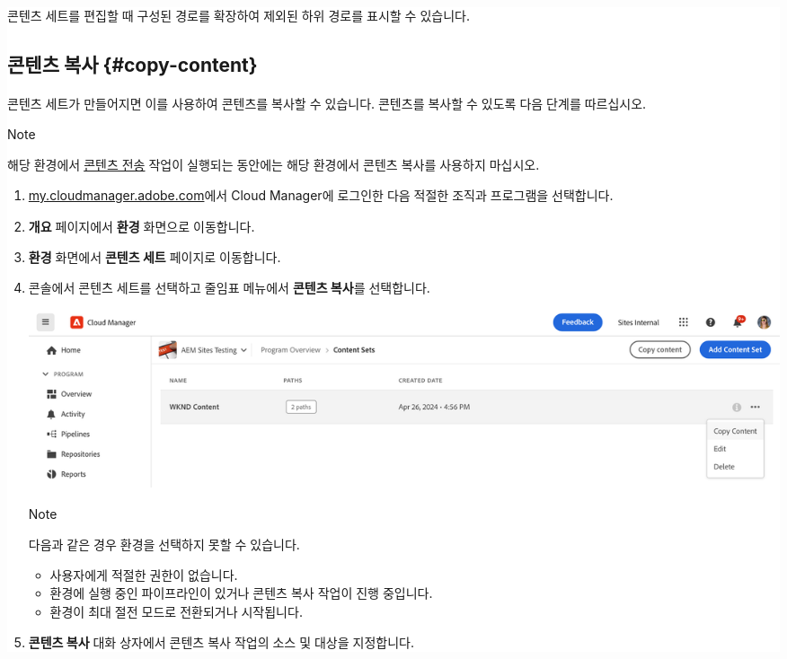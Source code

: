 콘텐츠 세트를 편집할 때 구성된 경로를 확장하여 제외된 하위 경로를 표시할 수 있습니다.

## 콘텐츠 복사 {#copy-content}

콘텐츠 세트가 만들어지면 이를 사용하여 콘텐츠를 복사할 수 있습니다. 콘텐츠를 복사할 수 있도록 다음 단계를 따르십시오.

>[!NOTE]
> 해당 환경에서 [콘텐츠 전송](/help/journey-migration/content-transfer-tool/using-content-transfer-tool/overview-content-transfer-tool.md) 작업이 실행되는 동안에는 해당 환경에서 콘텐츠 복사를 사용하지 마십시오.

1. [my.cloudmanager.adobe.com](https://my.cloudmanager.adobe.com/)에서 Cloud Manager에 로그인한 다음 적절한 조직과 프로그램을 선택합니다.

1. **개요** 페이지에서 **환경** 화면으로 이동합니다.

1. **환경** 화면에서 **콘텐츠 세트** 페이지로 이동합니다.

1. 콘솔에서 콘텐츠 세트를 선택하고 줄임표 메뉴에서 **콘텐츠 복사**&#x200B;를 선택합니다.

   ![콘텐츠 복사](assets/copy-content.png)

   >[!NOTE]
   >
   >다음과 같은 경우 환경을 선택하지 못할 수 있습니다.
   >
   >* 사용자에게 적절한 권한이 없습니다.
   >* 환경에 실행 중인 파이프라인이 있거나 콘텐츠 복사 작업이 진행 중입니다.
   >* 환경이 최대 절전 모드로 전환되거나 시작됩니다.

1. **콘텐츠 복사** 대화 상자에서 콘텐츠 복사 작업의 소스 및 대상을 지정합니다.

